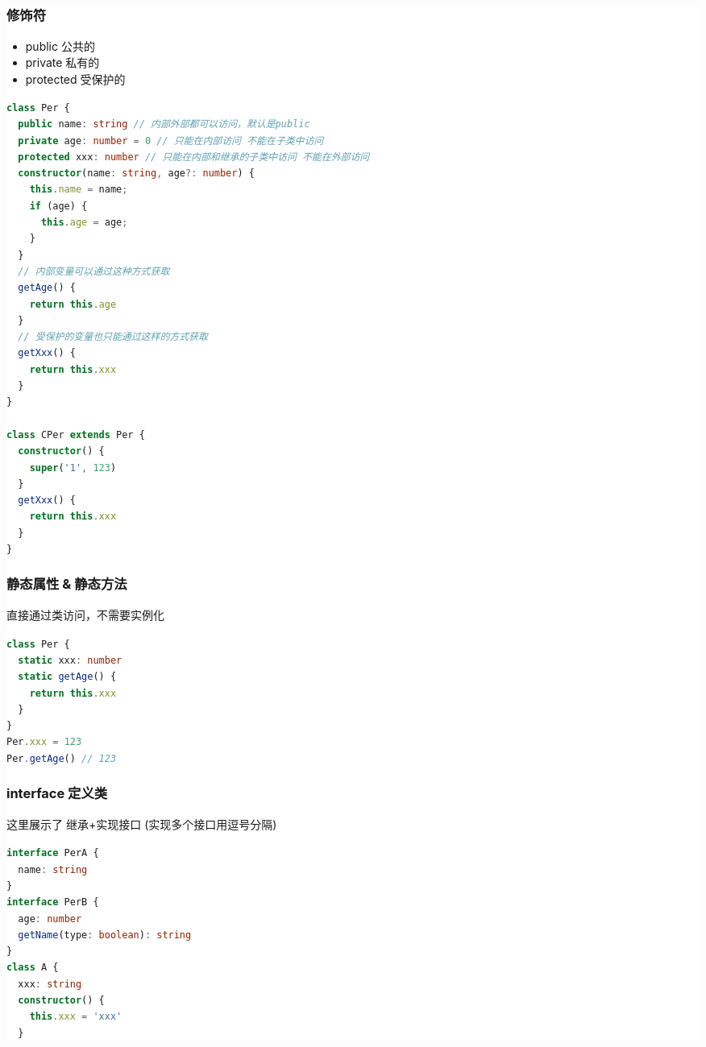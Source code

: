 ### 修饰符
+ public 公共的
+ private 私有的
+ protected 受保护的
``` ts
class Per {
  public name: string // 内部外部都可以访问，默认是public
  private age: number = 0 // 只能在内部访问 不能在子类中访问
  protected xxx: number // 只能在内部和继承的子类中访问 不能在外部访问
  constructor(name: string, age?: number) {
    this.name = name;
    if (age) {
      this.age = age;
    }
  }
  // 内部变量可以通过这种方式获取
  getAge() {
    return this.age
  }
  // 受保护的变量也只能通过这样的方式获取
  getXxx() {
    return this.xxx
  }
}

class CPer extends Per {
  constructor() {
    super('1', 123)
  }
  getXxx() {
    return this.xxx
  }
}
```

### 静态属性 & 静态方法
直接通过类访问，不需要实例化
``` ts
class Per {
  static xxx: number 
  static getAge() {
    return this.xxx
  }
}
Per.xxx = 123
Per.getAge() // 123
```

### interface 定义类
这里展示了 继承+实现接口 (实现多个接口用逗号分隔)
``` ts
interface PerA {
  name: string
}
interface PerB {
  age: number
  getName(type: boolean): string
}
class A {
  xxx: string
  constructor() {
    this.xxx = 'xxx'
  }
```